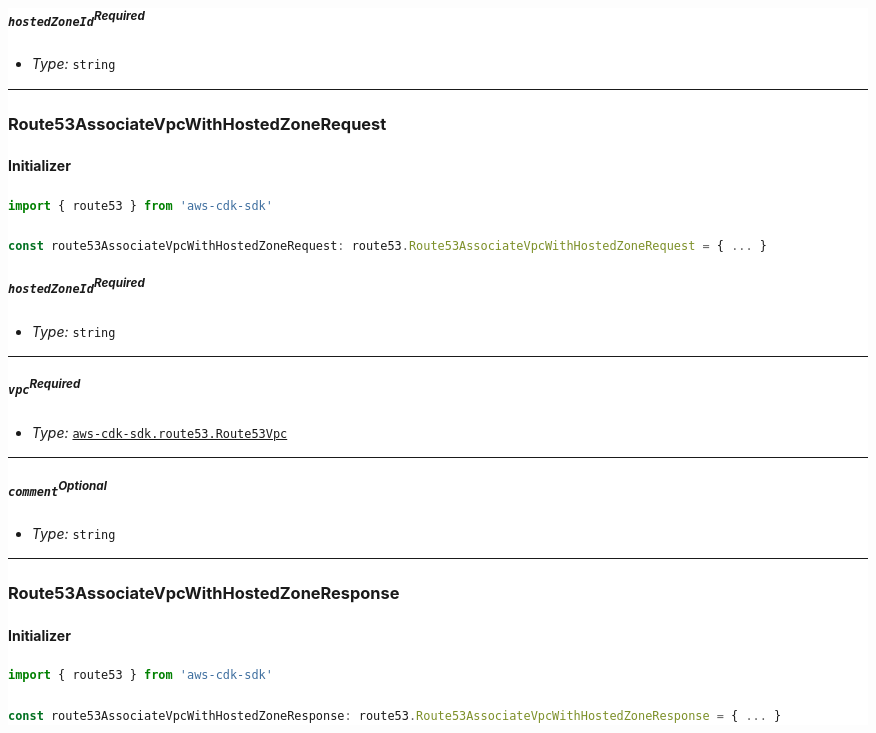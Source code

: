 
##### `hostedZoneId`<sup>Required</sup> <a name="aws-cdk-sdk.route53.Route53AliasTarget.property.hostedZoneId"></a>

- *Type:* `string`

---

### Route53AssociateVpcWithHostedZoneRequest <a name="aws-cdk-sdk.route53.Route53AssociateVpcWithHostedZoneRequest"></a>

#### Initializer <a name="[object Object].Initializer"></a>

```typescript
import { route53 } from 'aws-cdk-sdk'

const route53AssociateVpcWithHostedZoneRequest: route53.Route53AssociateVpcWithHostedZoneRequest = { ... }
```

##### `hostedZoneId`<sup>Required</sup> <a name="aws-cdk-sdk.route53.Route53AssociateVpcWithHostedZoneRequest.property.hostedZoneId"></a>

- *Type:* `string`

---

##### `vpc`<sup>Required</sup> <a name="aws-cdk-sdk.route53.Route53AssociateVpcWithHostedZoneRequest.property.vpc"></a>

- *Type:* [`aws-cdk-sdk.route53.Route53Vpc`](#aws-cdk-sdk.route53.Route53Vpc)

---

##### `comment`<sup>Optional</sup> <a name="aws-cdk-sdk.route53.Route53AssociateVpcWithHostedZoneRequest.property.comment"></a>

- *Type:* `string`

---

### Route53AssociateVpcWithHostedZoneResponse <a name="aws-cdk-sdk.route53.Route53AssociateVpcWithHostedZoneResponse"></a>

#### Initializer <a name="[object Object].Initializer"></a>

```typescript
import { route53 } from 'aws-cdk-sdk'

const route53AssociateVpcWithHostedZoneResponse: route53.Route53AssociateVpcWithHostedZoneResponse = { ... }
```
